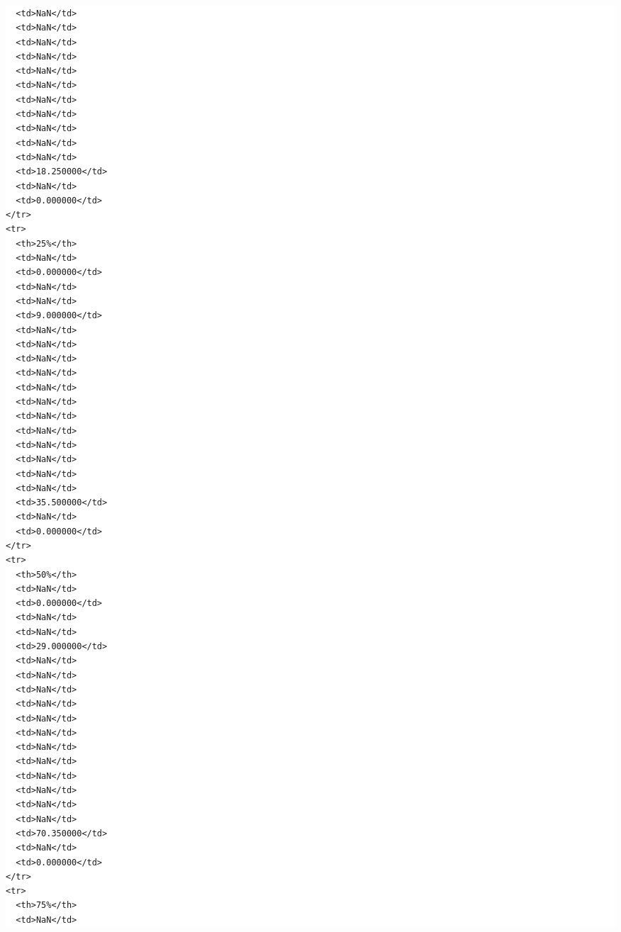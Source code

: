       <td>NaN</td>
      <td>NaN</td>
      <td>NaN</td>
      <td>NaN</td>
      <td>NaN</td>
      <td>NaN</td>
      <td>NaN</td>
      <td>NaN</td>
      <td>NaN</td>
      <td>NaN</td>
      <td>NaN</td>
      <td>18.250000</td>
      <td>NaN</td>
      <td>0.000000</td>
    </tr>
    <tr>
      <th>25%</th>
      <td>NaN</td>
      <td>0.000000</td>
      <td>NaN</td>
      <td>NaN</td>
      <td>9.000000</td>
      <td>NaN</td>
      <td>NaN</td>
      <td>NaN</td>
      <td>NaN</td>
      <td>NaN</td>
      <td>NaN</td>
      <td>NaN</td>
      <td>NaN</td>
      <td>NaN</td>
      <td>NaN</td>
      <td>NaN</td>
      <td>NaN</td>
      <td>35.500000</td>
      <td>NaN</td>
      <td>0.000000</td>
    </tr>
    <tr>
      <th>50%</th>
      <td>NaN</td>
      <td>0.000000</td>
      <td>NaN</td>
      <td>NaN</td>
      <td>29.000000</td>
      <td>NaN</td>
      <td>NaN</td>
      <td>NaN</td>
      <td>NaN</td>
      <td>NaN</td>
      <td>NaN</td>
      <td>NaN</td>
      <td>NaN</td>
      <td>NaN</td>
      <td>NaN</td>
      <td>NaN</td>
      <td>NaN</td>
      <td>70.350000</td>
      <td>NaN</td>
      <td>0.000000</td>
    </tr>
    <tr>
      <th>75%</th>
      <td>NaN</td>
